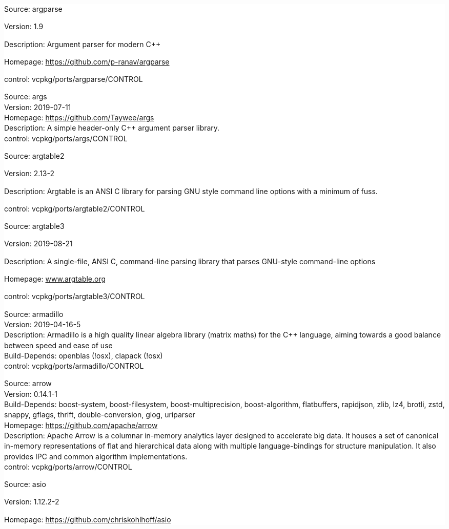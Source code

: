 Source: argparse
  
Version: 1.9
  
Description: Argument parser for modern C++
  
Homepage: https://github.com/p-ranav/argparse
  
control: vcpkg/ports/argparse/CONTROL

Source: args  
Version: 2019-07-11  
Homepage: https://github.com/Taywee/args  
Description: A simple header-only C++ argument parser library.  
control: vcpkg/ports/args/CONTROL

Source: argtable2
  
Version: 2.13-2
  
Description: Argtable is an ANSI C library for parsing GNU style command line options with a minimum of fuss.
  
control: vcpkg/ports/argtable2/CONTROL

Source: argtable3
  
Version: 2019-08-21
  
Description: A single-file, ANSI C, command-line parsing library that parses GNU-style command-line options
  
Homepage: www.argtable.org
  
control: vcpkg/ports/argtable3/CONTROL

Source: armadillo  
Version: 2019-04-16-5  
Description: Armadillo is a high quality linear algebra library (matrix maths) for the C++ language, aiming towards a good balance between speed and ease of use  
Build-Depends: openblas (!osx), clapack (!osx)  
control: vcpkg/ports/armadillo/CONTROL

Source: arrow  
Version: 0.14.1-1  
Build-Depends: boost-system, boost-filesystem, boost-multiprecision, boost-algorithm, flatbuffers, rapidjson, zlib, lz4, brotli, zstd, snappy, gflags, thrift, double-conversion, glog, uriparser  
Homepage: https://github.com/apache/arrow  
Description: Apache Arrow is a columnar in-memory analytics layer designed to accelerate big data. It houses a set of canonical in-memory representations of flat and hierarchical data along with multiple language-bindings for structure manipulation. It also provides IPC and common algorithm implementations.  
control: vcpkg/ports/arrow/CONTROL

Source: asio
  
Version: 1.12.2-2
  
Homepage: https://github.com/chriskohlhoff/asio
  